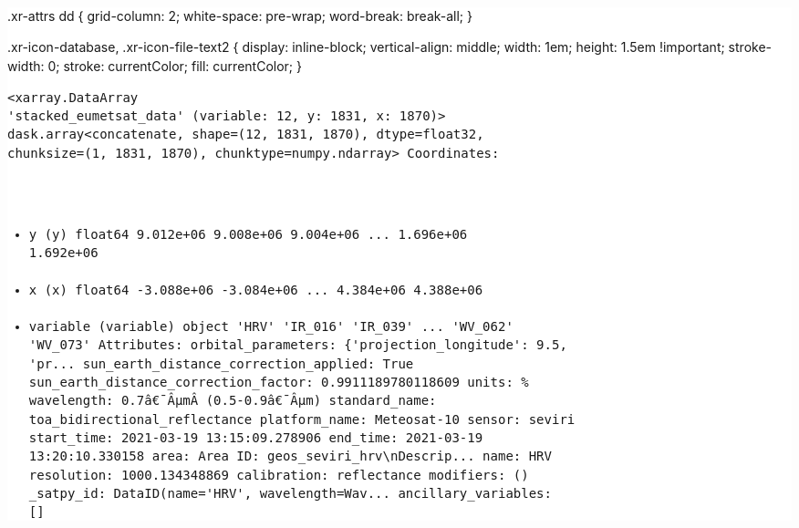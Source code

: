 .xr-attrs dd {
  grid-column: 2;
  white-space: pre-wrap;
  word-break: break-all;
}

.xr-icon-database,
.xr-icon-file-text2 {
  display: inline-block;
  vertical-align: middle;
  width: 1em;
  height: 1.5em !important;
  stroke-width: 0;
  stroke: currentColor;
  fill: currentColor;
}
</style><pre class='xr-text-repr-fallback'>&lt;xarray.DataArray &#x27;stacked_eumetsat_data&#x27; (variable: 12, y: 1831, x: 1870)&gt;
dask.array&lt;concatenate, shape=(12, 1831, 1870), dtype=float32, chunksize=(1, 1831, 1870), chunktype=numpy.ndarray&gt;
Coordinates:
  * y         (y) float64 9.012e+06 9.008e+06 9.004e+06 ... 1.696e+06 1.692e+06
  * x         (x) float64 -3.088e+06 -3.084e+06 ... 4.384e+06 4.388e+06
  * variable  (variable) object &#x27;HRV&#x27; &#x27;IR_016&#x27; &#x27;IR_039&#x27; ... &#x27;WV_062&#x27; &#x27;WV_073&#x27;
Attributes:
    orbital_parameters:                     {&#x27;projection_longitude&#x27;: 9.5, &#x27;pr...
    sun_earth_distance_correction_applied:  True
    sun_earth_distance_correction_factor:   0.9911189780118609
    units:                                  %
    wavelength:                             0.7â€¯ÂµmÂ (0.5-0.9â€¯Âµm)
    standard_name:                          toa_bidirectional_reflectance
    platform_name:                          Meteosat-10
    sensor:                                 seviri
    start_time:                             2021-03-19 13:15:09.278906
    end_time:                               2021-03-19 13:20:10.330158
    area:                                   Area ID: geos_seviri_hrv\nDescrip...
    name:                                   HRV
    resolution:                             1000.134348869
    calibration:                            reflectance
    modifiers:                              ()
    _satpy_id:                              DataID(name=&#x27;HRV&#x27;, wavelength=Wav...
    ancillary_variables:                    []</pre><div class='xr-wrap' hidden><div class='xr-header'><div class='xr-obj-type'>xarray.DataArray</div><div class='xr-array-name'>'stacked_eumetsat_data'</div><ul class='xr-dim-list'><li><span class='xr-has-index'>variable</span>: 12</li><li><span class='xr-has-index'>y</span>: 1831</li><li><span class='xr-has-index'>x</span>: 1870</li></ul></div><ul class='xr-sections'><li class='xr-section-item'><div class='xr-array-wrap'><input id='section-3df9f2ff-85ef-4246-859b-aafd2fbc6d16' class='xr-array-in' type='checkbox' checked><label for='section-3df9f2ff-85ef-4246-859b-aafd2fbc6d16' title='Show/hide data repr'><svg class='icon xr-icon-database'><use xlink:href='#icon-database'></use></svg></label><div class='xr-array-preview xr-preview'><span>dask.array&lt;chunksize=(1, 1831, 1870), meta=np.ndarray&gt;</span></div><div class='xr-array-data'><table>
<tr>
<td>
<table>
  <thead>
    <tr><td> </td><th> Array </th><th> Chunk </th></tr>
  </thead>
  <tbody>
    <tr><th> Bytes </th><td> 164.35 MB </td> <td> 13.70 MB </td></tr>
    <tr><th> Shape </th><td> (12, 1831, 1870) </td> <td> (1, 1831, 1870) </td></tr>
    <tr><th> Count </th><td> 1335 Tasks </td><td> 12 Chunks </td></tr>
    <tr><th> Type </th><td> float32 </td><td> numpy.ndarray </td></tr>
  </tbody>